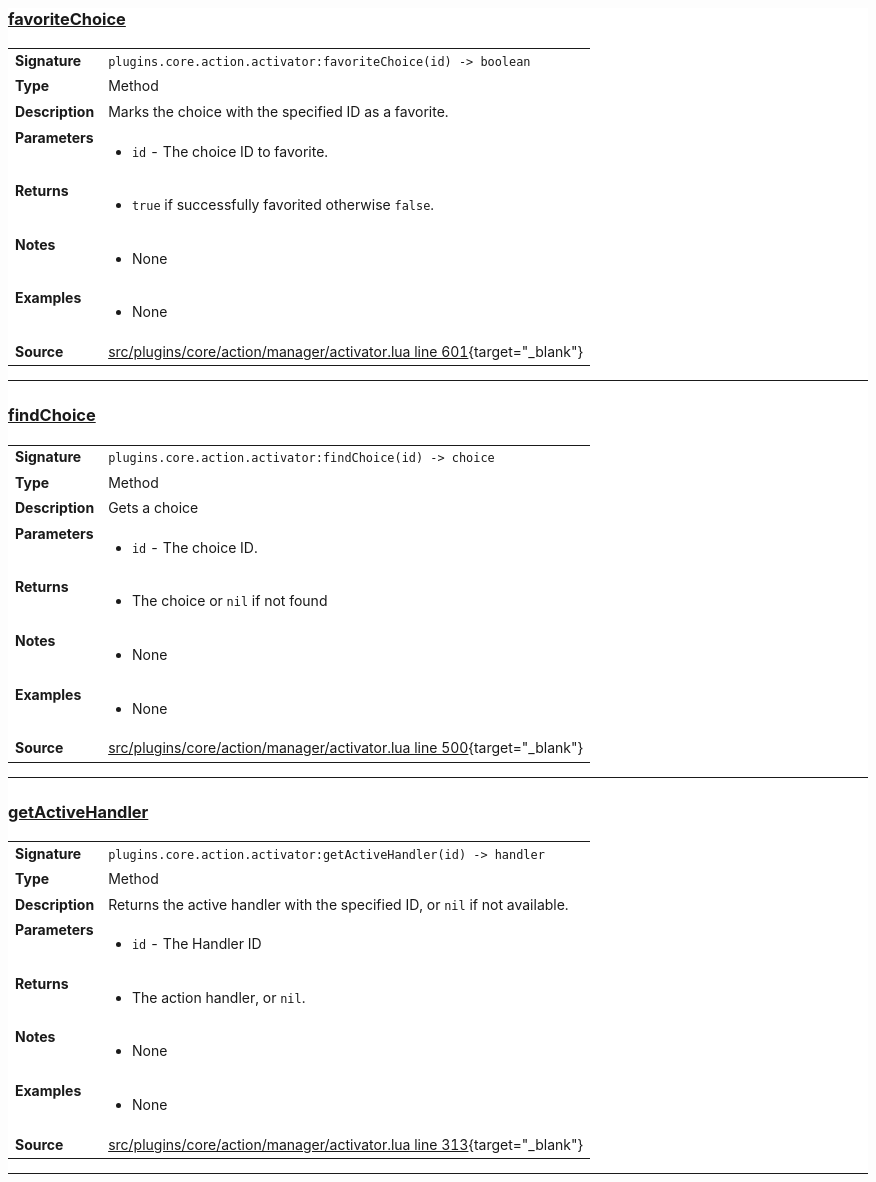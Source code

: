 

### [favoriteChoice](#favoritechoice)

|                                             |                                                                                     |
| --------------------------------------------|-------------------------------------------------------------------------------------|
| **Signature**                               | `plugins.core.action.activator:favoriteChoice(id) -> boolean`                                                                    |
| **Type**                                    | Method                                                                     |
| **Description**                             | Marks the choice with the specified ID as a favorite.                                                                     |
| **Parameters**                              | <ul><li>`id`          - The choice ID to favorite.</li></ul> |
| **Returns**                                 | <ul><li>`true` if successfully favorited otherwise `false`.</li></ul>          |
| **Notes**                                   | <ul><li>None</li></ul> |
| **Examples**                                | <ul><li>None</li></ul> |
| **Source**                                  | [src/plugins/core/action/manager/activator.lua line 601](https://github.com/CommandPost/CommandPost/blob/develop/src/plugins/core/action/manager/activator.lua#L601){target="_blank"} |

---


### [findChoice](#findchoice)

|                                             |                                                                                     |
| --------------------------------------------|-------------------------------------------------------------------------------------|
| **Signature**                               | `plugins.core.action.activator:findChoice(id) -> choice`                                                                    |
| **Type**                                    | Method                                                                     |
| **Description**                             | Gets a choice                                                                     |
| **Parameters**                              | <ul><li>`id`          - The choice ID.</li></ul> |
| **Returns**                                 | <ul><li>The choice or `nil` if not found</li></ul>          |
| **Notes**                                   | <ul><li>None</li></ul> |
| **Examples**                                | <ul><li>None</li></ul> |
| **Source**                                  | [src/plugins/core/action/manager/activator.lua line 500](https://github.com/CommandPost/CommandPost/blob/develop/src/plugins/core/action/manager/activator.lua#L500){target="_blank"} |

---


### [getActiveHandler](#getactivehandler)

|                                             |                                                                                     |
| --------------------------------------------|-------------------------------------------------------------------------------------|
| **Signature**                               | `plugins.core.action.activator:getActiveHandler(id) -> handler`                                                                    |
| **Type**                                    | Method                                                                     |
| **Description**                             | Returns the active handler with the specified ID, or `nil` if not available.                                                                     |
| **Parameters**                              | <ul><li>`id`      - The Handler ID</li></ul> |
| **Returns**                                 | <ul><li>The action handler, or `nil`.</li></ul>          |
| **Notes**                                   | <ul><li>None</li></ul> |
| **Examples**                                | <ul><li>None</li></ul> |
| **Source**                                  | [src/plugins/core/action/manager/activator.lua line 313](https://github.com/CommandPost/CommandPost/blob/develop/src/plugins/core/action/manager/activator.lua#L313){target="_blank"} |

---